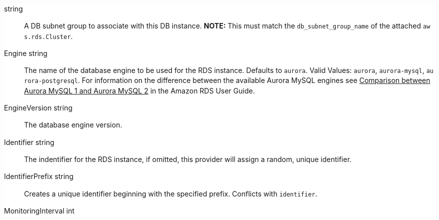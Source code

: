 </span>
        <span class="property-indicator"></span>
        <span class="property-type">string</span>
    </dt>
    <dd><p>A DB subnet group to associate with this DB instance. <strong>NOTE:</strong> This must match the <code>db_subnet_group_name</code> of the attached <code>aws.rds.Cluster</code>.</p>
</dd><dt class="property-optional"
            title="Optional">
        <span id="engine_go">
<a data-swiftype-name="resource-property" data-swiftype-type="text" href="#engine_go" style="color: inherit; text-decoration: inherit;">Engine</a>
</span>
        <span class="property-indicator"></span>
        <span class="property-type">string</span>
    </dt>
    <dd><p>The name of the database engine to be used for the RDS instance. Defaults to <code>aurora</code>. Valid Values: <code>aurora</code>, <code>aurora-mysql</code>, <code>aurora-postgresql</code>.
For information on the difference between the available Aurora MySQL engines
see <a href="https://docs.aws.amazon.com/AmazonRDS/latest/UserGuide/AuroraMySQL.Updates.20180206.html">Comparison between Aurora MySQL 1 and Aurora MySQL 2</a>
in the Amazon RDS User Guide.</p>
</dd><dt class="property-optional"
            title="Optional">
        <span id="engineversion_go">
<a data-swiftype-name="resource-property" data-swiftype-type="text" href="#engineversion_go" style="color: inherit; text-decoration: inherit;">Engine<wbr>Version</a>
</span>
        <span class="property-indicator"></span>
        <span class="property-type">string</span>
    </dt>
    <dd><p>The database engine version.</p>
</dd><dt class="property-optional"
            title="Optional">
        <span id="identifier_go">
<a data-swiftype-name="resource-property" data-swiftype-type="text" href="#identifier_go" style="color: inherit; text-decoration: inherit;">Identifier</a>
</span>
        <span class="property-indicator"></span>
        <span class="property-type">string</span>
    </dt>
    <dd><p>The indentifier for the RDS instance, if omitted, this provider will assign a random, unique identifier.</p>
</dd><dt class="property-optional"
            title="Optional">
        <span id="identifierprefix_go">
<a data-swiftype-name="resource-property" data-swiftype-type="text" href="#identifierprefix_go" style="color: inherit; text-decoration: inherit;">Identifier<wbr>Prefix</a>
</span>
        <span class="property-indicator"></span>
        <span class="property-type">string</span>
    </dt>
    <dd><p>Creates a unique identifier beginning with the specified prefix. Conflicts with <code>identifier</code>.</p>
</dd><dt class="property-optional"
            title="Optional">
        <span id="monitoringinterval_go">
<a data-swiftype-name="resource-property" data-swiftype-type="text" href="#monitoringinterval_go" style="color: inherit; text-decoration: inherit;">Monitoring<wbr>Interval</a>
</span>
        <span class="property-indicator"></span>
        <span class="property-type">int</span>
    </dt>
